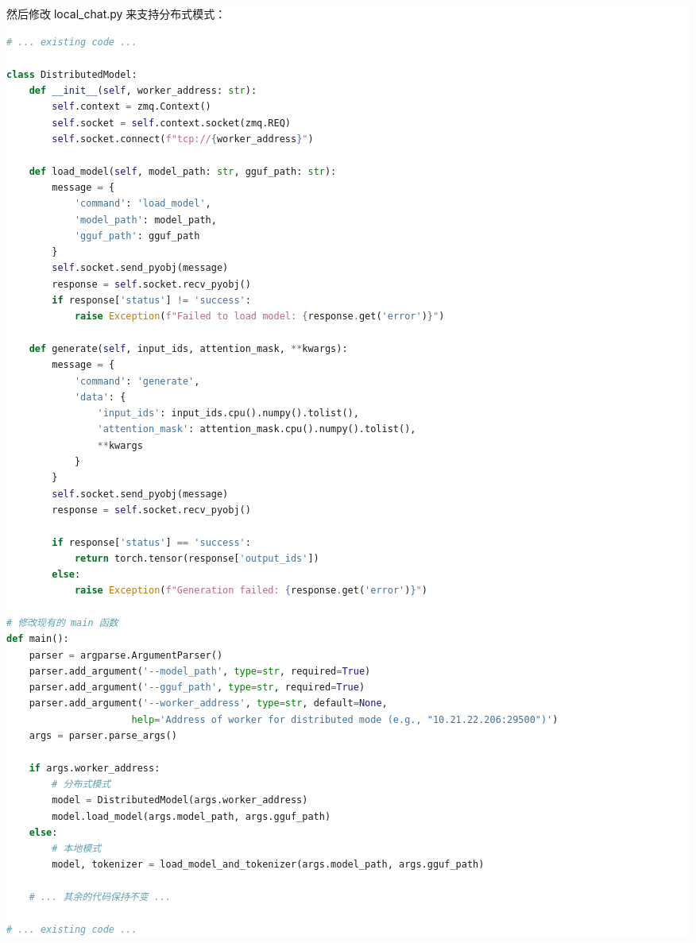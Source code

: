 然后修改 local_chat.py 来支持分布式模式：

```python:ktransformers/local_chat.py
# ... existing code ...

class DistributedModel:
    def __init__(self, worker_address: str):
        self.context = zmq.Context()
        self.socket = self.context.socket(zmq.REQ)
        self.socket.connect(f"tcp://{worker_address}")
        
    def load_model(self, model_path: str, gguf_path: str):
        message = {
            'command': 'load_model',
            'model_path': model_path,
            'gguf_path': gguf_path
        }
        self.socket.send_pyobj(message)
        response = self.socket.recv_pyobj()
        if response['status'] != 'success':
            raise Exception(f"Failed to load model: {response.get('error')}")

    def generate(self, input_ids, attention_mask, **kwargs):
        message = {
            'command': 'generate',
            'data': {
                'input_ids': input_ids.cpu().numpy().tolist(),
                'attention_mask': attention_mask.cpu().numpy().tolist(),
                **kwargs
            }
        }
        self.socket.send_pyobj(message)
        response = self.socket.recv_pyobj()
        
        if response['status'] == 'success':
            return torch.tensor(response['output_ids'])
        else:
            raise Exception(f"Generation failed: {response.get('error')}")

# 修改现有的 main 函数
def main():
    parser = argparse.ArgumentParser()
    parser.add_argument('--model_path', type=str, required=True)
    parser.add_argument('--gguf_path', type=str, required=True)
    parser.add_argument('--worker_address', type=str, default=None,
                      help='Address of worker for distributed mode (e.g., "10.21.22.206:29500")')
    args = parser.parse_args()

    if args.worker_address:
        # 分布式模式
        model = DistributedModel(args.worker_address)
        model.load_model(args.model_path, args.gguf_path)
    else:
        # 本地模式
        model, tokenizer = load_model_and_tokenizer(args.model_path, args.gguf_path)

    # ... 其余的代码保持不变 ...

# ... existing code ...
```
